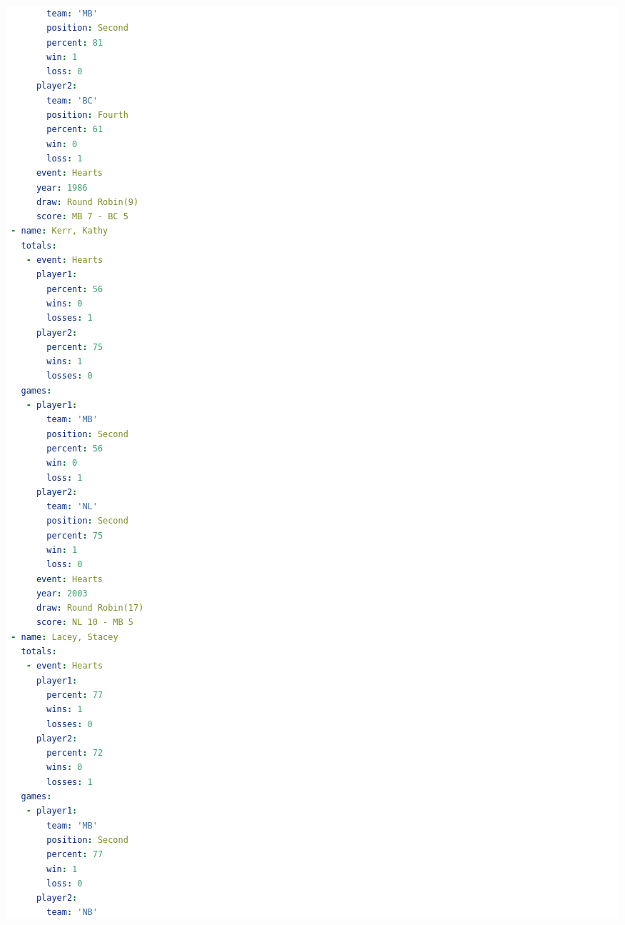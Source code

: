 ```yaml
        team: 'MB'
        position: Second
        percent: 81
        win: 1
        loss: 0
      player2:
        team: 'BC'
        position: Fourth
        percent: 61
        win: 0
        loss: 1
      event: Hearts
      year: 1986
      draw: Round Robin(9)
      score: MB 7 - BC 5
 - name: Kerr, Kathy
   totals:
    - event: Hearts
      player1:
        percent: 56
        wins: 0
        losses: 1
      player2:
        percent: 75
        wins: 1
        losses: 0
   games:
    - player1:
        team: 'MB'
        position: Second
        percent: 56
        win: 0
        loss: 1
      player2:
        team: 'NL'
        position: Second
        percent: 75
        win: 1
        loss: 0
      event: Hearts
      year: 2003
      draw: Round Robin(17)
      score: NL 10 - MB 5
 - name: Lacey, Stacey
   totals:
    - event: Hearts
      player1:
        percent: 77
        wins: 1
        losses: 0
      player2:
        percent: 72
        wins: 0
        losses: 1
   games:
    - player1:
        team: 'MB'
        position: Second
        percent: 77
        win: 1
        loss: 0
      player2:
        team: 'NB'
```